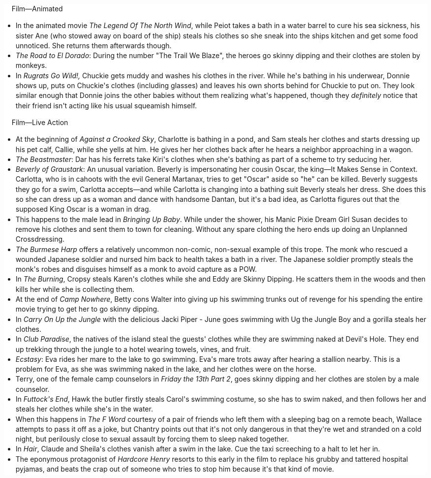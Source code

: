     Film—Animated 

-   In the animated movie _The Legend Of The North Wind_, while Peiot takes a bath in a water barrel to cure his sea sickness, his sister Ane (who stowed away on board of the ship) steals his clothes so she sneak into the ships kitchen and get some food unnoticed. She returns them afterwards though.
-   _The Road to El Dorado_: During the number "The Trail We Blaze", the heroes go skinny dipping and their clothes are stolen by monkeys.
-   In _Rugrats Go Wild!,_ Chuckie gets muddy and washes his clothes in the river. While he's bathing in his underwear, Donnie shows up, puts on Chuckie's clothes (including glasses) and leaves his own shorts behind for Chuckie to put on. They look similar enough that Donnie joins the other babies without them realizing what's happened, though they _definitely_ notice that their friend isn't acting like his usual squeamish himself.

    Film—Live Action 

-   At the beginning of _Against a Crooked Sky_, Charlotte is bathing in a pond, and Sam steals her clothes and starts dressing up his pet calf, Callie, while she yells at him. He gives her her clothes back after he hears a neighbor approaching in a wagon.
-   _The Beastmaster_: Dar has his ferrets take Kiri's clothes when she's bathing as part of a scheme to try seducing her.
-   _Beverly of Graustark_: An unusual variation. Beverly is impersonating her cousin Oscar, the king—It Makes Sense in Context. Carlotta, who is in cahoots with the evil General Martanax, tries to get "Oscar" aside so "he" can be killed. Beverly suggests they go for a swim, Carlotta accepts—and while Carlotta is changing into a bathing suit Beverly steals her dress. She does this so she can dress up as a woman and dance with handsome Dantan, but it's a bad idea, as Carlotta figures out that the supposed King Oscar is a woman in drag.
-   This happens to the male lead in _Bringing Up Baby_. While under the shower, his Manic Pixie Dream Girl Susan decides to remove his clothes and sent them to town for cleaning. Without any spare clothing the hero ends up doing an Unplanned Crossdressing.
-   _The Burmese Harp_ offers a relatively uncommon non-comic, non-sexual example of this trope. The monk who rescued a wounded Japanese soldier and nursed him back to health takes a bath in a river. The Japanese soldier promptly steals the monk's robes and disguises himself as a monk to avoid capture as a POW.
-   In _The Burning_, Cropsy steals Karen's clothes while she and Eddy are Skinny Dipping. He scatters them in the woods and then kills her while she is collecting them.
-   At the end of _Camp Nowhere_, Betty cons Walter into giving up his swimming trunks out of revenge for his spending the entire movie trying to get her to go skinny dipping.
-   In _Carry On Up the Jungle_ with the delicious Jacki Piper - June goes swimming with Ug the Jungle Boy and a gorilla steals her clothes.
-   In _Club Paradise_, the natives of the island steal the guests' clothes while they are swimming naked at Devil's Hole. They end up trekking through the jungle to a hotel wearing towels, vines, and fruit.
-   _Ecstasy_: Eva rides her mare to the lake to go swimming. Eva's mare trots away after hearing a stallion nearby. This is a problem for Eva, as she was swimming naked in the lake, and her clothes were on the horse.
-   Terry, one of the female camp counselors in _Friday the 13th Part 2_, goes skinny dipping and her clothes are stolen by a male counselor.
-   In _Futtock's End_, Hawk the butler firstly steals Carol's swimming costume, so she has to swim naked, and then follows her and steals her clothes while she's in the water.
-   When this happens in _The F Word_ courtesy of a pair of friends who left them with a sleeping bag on a remote beach, Wallace attempts to pass it off as a joke, but Chantry points out that it's not only dangerous in that they're wet and stranded on a cold night, but perilously close to sexual assault by forcing them to sleep naked together.
-   In _Hair_, Claude and Sheila's clothes vanish after a swim in the lake. Cue the taxi screeching to a halt to let her in.
-   The eponymous protagonist of _Hardcore Henry_ resorts to this early in the film to replace his grubby and tattered hospital pyjamas, and beats the crap out of someone who tries to stop him because it's that kind of movie.